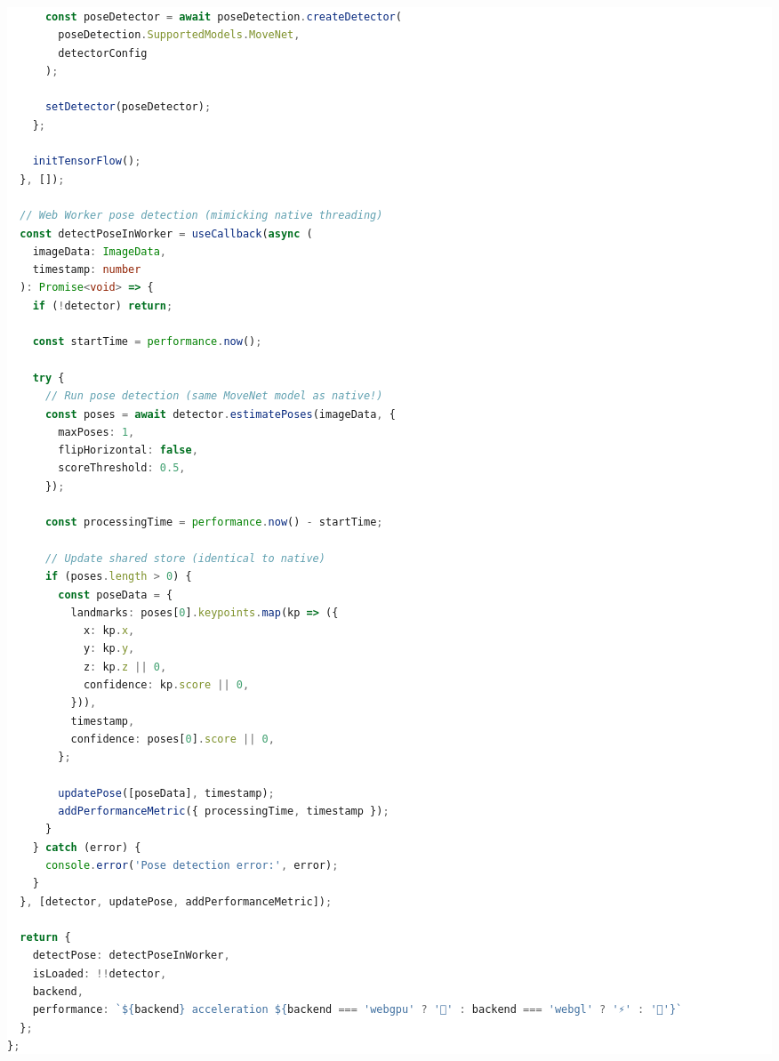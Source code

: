 ```typescript
      const poseDetector = await poseDetection.createDetector(
        poseDetection.SupportedModels.MoveNet,
        detectorConfig
      );

      setDetector(poseDetector);
    };

    initTensorFlow();
  }, []);

  // Web Worker pose detection (mimicking native threading)
  const detectPoseInWorker = useCallback(async (
    imageData: ImageData, 
    timestamp: number
  ): Promise<void> => {
    if (!detector) return;

    const startTime = performance.now();

    try {
      // Run pose detection (same MoveNet model as native!)
      const poses = await detector.estimatePoses(imageData, {
        maxPoses: 1,
        flipHorizontal: false,
        scoreThreshold: 0.5,
      });

      const processingTime = performance.now() - startTime;

      // Update shared store (identical to native)
      if (poses.length > 0) {
        const poseData = {
          landmarks: poses[0].keypoints.map(kp => ({
            x: kp.x,
            y: kp.y,
            z: kp.z || 0,
            confidence: kp.score || 0,
          })),
          timestamp,
          confidence: poses[0].score || 0,
        };

        updatePose([poseData], timestamp);
        addPerformanceMetric({ processingTime, timestamp });
      }
    } catch (error) {
      console.error('Pose detection error:', error);
    }
  }, [detector, updatePose, addPerformanceMetric]);

  return { 
    detectPose: detectPoseInWorker, 
    isLoaded: !!detector,
    backend,
    performance: `${backend} acceleration ${backend === 'webgpu' ? '🚀' : backend === 'webgl' ? '⚡' : '🐌'}`
  };
};
```
